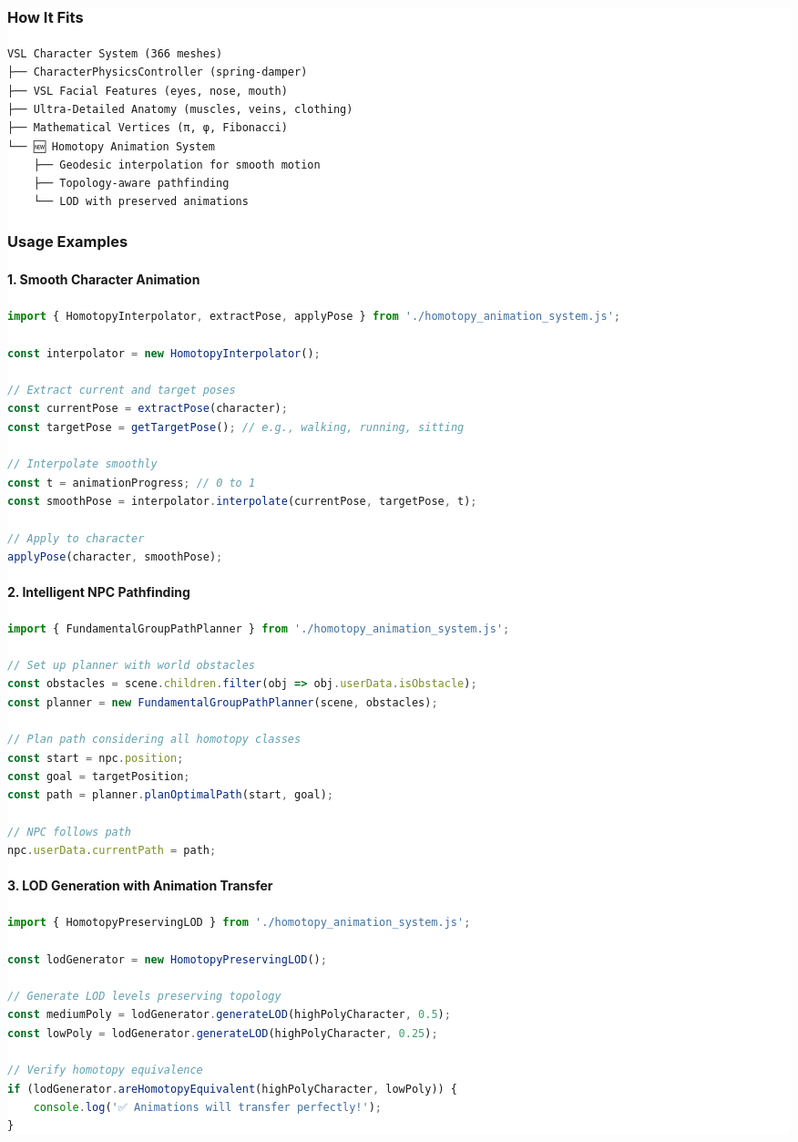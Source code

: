 ### How It Fits

```
VSL Character System (366 meshes)
├── CharacterPhysicsController (spring-damper)
├── VSL Facial Features (eyes, nose, mouth)
├── Ultra-Detailed Anatomy (muscles, veins, clothing)
├── Mathematical Vertices (π, φ, Fibonacci)
└── 🆕 Homotopy Animation System
    ├── Geodesic interpolation for smooth motion
    ├── Topology-aware pathfinding
    └── LOD with preserved animations
```

### Usage Examples

#### 1. Smooth Character Animation
```javascript
import { HomotopyInterpolator, extractPose, applyPose } from './homotopy_animation_system.js';

const interpolator = new HomotopyInterpolator();

// Extract current and target poses
const currentPose = extractPose(character);
const targetPose = getTargetPose(); // e.g., walking, running, sitting

// Interpolate smoothly
const t = animationProgress; // 0 to 1
const smoothPose = interpolator.interpolate(currentPose, targetPose, t);

// Apply to character
applyPose(character, smoothPose);
```

#### 2. Intelligent NPC Pathfinding
```javascript
import { FundamentalGroupPathPlanner } from './homotopy_animation_system.js';

// Set up planner with world obstacles
const obstacles = scene.children.filter(obj => obj.userData.isObstacle);
const planner = new FundamentalGroupPathPlanner(scene, obstacles);

// Plan path considering all homotopy classes
const start = npc.position;
const goal = targetPosition;
const path = planner.planOptimalPath(start, goal);

// NPC follows path
npc.userData.currentPath = path;
```

#### 3. LOD Generation with Animation Transfer
```javascript
import { HomotopyPreservingLOD } from './homotopy_animation_system.js';

const lodGenerator = new HomotopyPreservingLOD();

// Generate LOD levels preserving topology
const mediumPoly = lodGenerator.generateLOD(highPolyCharacter, 0.5);
const lowPoly = lodGenerator.generateLOD(highPolyCharacter, 0.25);

// Verify homotopy equivalence
if (lodGenerator.areHomotopyEquivalent(highPolyCharacter, lowPoly)) {
    console.log('✅ Animations will transfer perfectly!');
}
```